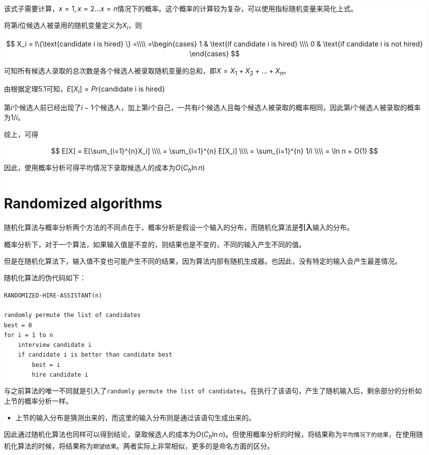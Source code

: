该式子需要计算，$x=1,x=2\dotsc x=n$情况下的概率。这个概率的计算较为复杂，可以使用指标随机变量来简化上式。

将第$i$位候选人被录用的随机变量定义为$X_i$，则

$$
X_i = I\{\text{candidate i is hired} \} =\\\\
=\begin{cases}
    1 & \text{if candidate i is hired} \\\\
    0 & \text{if candidate i is not hired}
\end{cases}
$$

可知所有候选人录取的总次数是各个候选人被录取随机变量的总和，即$X=X_1+X_2+\dotsc + X_n$。

由根据定理5.1可知，$E[X_i]=Pr\{\text{candidate i is hired} \}$

第$i$个候选人前已经出现了$i-1$个候选人，加上第$i$个自己，一共有$i$个候选人且每个候选人被录取的概率相同，因此第$i$个候选人被录取的概率为$1/i$。

综上，可得

$$
E[X] = E[\sum_{i=1}^{n}X_i] \\\\
= \sum_{i=1}^{n} E[X_i] \\\\
= \sum_{i=1}^{n} 1/i \\\\
= \ln n + O(1)
$$

因此，使用概率分析可得平均情况下录取候选人的成本为$O(C_h \ln n)$

# Randomized algorithms

随机化算法与概率分析两个方法的不同点在于，概率分析是假设一个输入的分布，而随机化算法是**引入**输入的分布。

概率分析下，对于一个算法，如果输入值是不变的，则结果也是不变的，不同的输入产生不同的值。

但是在随机化算法下，输入值不变也可能产生不同的结果，因为算法内部有随机生成器。也因此，没有特定的输入会产生最差情况。

随机化算法的伪代码如下：

```pseudocode
RANDOMIZED-HIRE-ASSISTANT(n)

randomly permute the list of candidates
best = 0
for i = 1 to n
    interview candidate i
    if candidate i is better than candidate best
        best = i
        hire candidate i

```

与之前算法的唯一不同就是引入了`randomly permute the list of candidates`。在执行了该语句，产生了随机输入后，剩余部分的分析如上节的概率分析一样。

* 上节的输入分布是猜测出来的，而这里的输入分布则是通过该语句生成出来的。

因此通过随机化算法也同样可以得到结论，录取候选人的成本为$O(C_h \ln n)$。但使用概率分析的时候，将结果称为`平均情况下的结果`，在使用随机化算法的时候，将结果称为`期望结果`。两者实际上非常相似，更多的是命名方面的区分。

